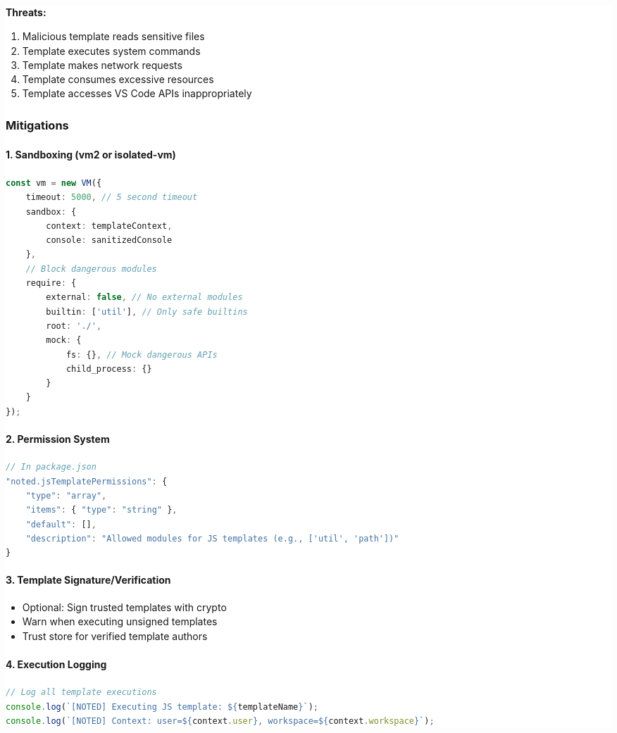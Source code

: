 **Threats:**
1. Malicious template reads sensitive files
2. Template executes system commands
3. Template makes network requests
4. Template consumes excessive resources
5. Template accesses VS Code APIs inappropriately

### Mitigations

#### 1. Sandboxing (vm2 or isolated-vm)
```typescript
const vm = new VM({
    timeout: 5000, // 5 second timeout
    sandbox: {
        context: templateContext,
        console: sanitizedConsole
    },
    // Block dangerous modules
    require: {
        external: false, // No external modules
        builtin: ['util'], // Only safe builtins
        root: './',
        mock: {
            fs: {}, // Mock dangerous APIs
            child_process: {}
        }
    }
});
```

#### 2. Permission System
```typescript
// In package.json
"noted.jsTemplatePermissions": {
    "type": "array",
    "items": { "type": "string" },
    "default": [],
    "description": "Allowed modules for JS templates (e.g., ['util', 'path'])"
}
```

#### 3. Template Signature/Verification
- Optional: Sign trusted templates with crypto
- Warn when executing unsigned templates
- Trust store for verified template authors

#### 4. Execution Logging
```typescript
// Log all template executions
console.log(`[NOTED] Executing JS template: ${templateName}`);
console.log(`[NOTED] Context: user=${context.user}, workspace=${context.workspace}`);
```
